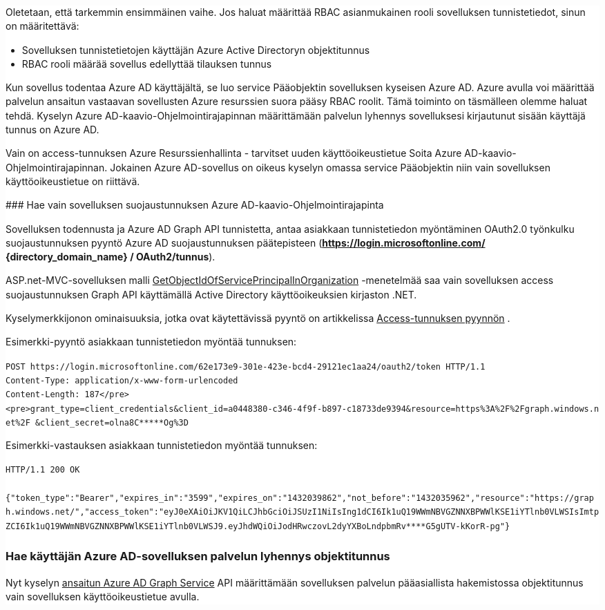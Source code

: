Oletetaan, että tarkemmin ensimmäinen vaihe. Jos haluat määrittää RBAC asianmukainen rooli sovelluksen tunnistetiedot, sinun on määritettävä:

- Sovelluksen tunnistetietojen käyttäjän Azure Active Directoryn objektitunnus
- RBAC rooli määrää sovellus edellyttää tilauksen tunnus

Kun sovellus todentaa Azure AD käyttäjältä, se luo service Pääobjektin sovelluksen kyseisen Azure AD. Azure avulla voi määrittää palvelun ansaitun vastaavan sovellusten Azure resurssien suora pääsy RBAC roolit. Tämä toiminto on täsmälleen olemme haluat tehdä. Kyselyn Azure AD-kaavio-Ohjelmointirajapinnan määrittämään palvelun lyhennys sovelluksesi kirjautunut sisään käyttäjä tunnus on Azure AD.

Vain on access-tunnuksen Azure Resurssienhallinta - tarvitset uuden käyttöoikeustietue Soita Azure AD-kaavio-Ohjelmointirajapinnan. Jokainen Azure AD-sovellus on oikeus kyselyn omassa service Pääobjektin niin vain sovelluksen käyttöoikeustietue on riittävä.

<a id="app-azure-ad-graph">
### <a name="get-app-only-access-token-for-azure-ad-graph-api"></a>Hae vain sovelluksen suojaustunnuksen Azure AD-kaavio-Ohjelmointirajapinta

Sovelluksen todennusta ja Azure AD Graph API tunnistetta, antaa asiakkaan tunnistetiedon myöntäminen OAuth2.0 työnkulku suojaustunnuksen pyyntö Azure AD suojaustunnuksen päätepisteen (**https://login.microsoftonline.com/ {directory_domain_name} / OAuth2/tunnus**).

ASP.net-MVC-sovelluksen malli [GetObjectIdOfServicePrincipalInOrganization](https://github.com/dushyantgill/VipSwapper/blob/master/CloudSense/CloudSense/AzureADGraphAPIUtil.cs) -menetelmää saa vain sovelluksen access suojaustunnuksen Graph API käyttämällä Active Directory käyttöoikeuksien kirjaston .NET.

Kyselymerkkijonon ominaisuuksia, jotka ovat käytettävissä pyyntö on artikkelissa [Access-tunnuksen pyynnön](./active-directory/active-directory-protocols-oauth-service-to-service.md#request-an-access-token) .

Esimerkki-pyyntö asiakkaan tunnistetiedon myöntää tunnuksen: 

    POST https://login.microsoftonline.com/62e173e9-301e-423e-bcd4-29121ec1aa24/oauth2/token HTTP/1.1
    Content-Type: application/x-www-form-urlencoded
    Content-Length: 187</pre>
    <pre>grant_type=client_credentials&client_id=a0448380-c346-4f9f-b897-c18733de9394&resource=https%3A%2F%2Fgraph.windows.net%2F &client_secret=olna8C*****Og%3D

Esimerkki-vastauksen asiakkaan tunnistetiedon myöntää tunnuksen: 

    HTTP/1.1 200 OK

    {"token_type":"Bearer","expires_in":"3599","expires_on":"1432039862","not_before":"1432035962","resource":"https://graph.windows.net/","access_token":"eyJ0eXAiOiJKV1QiLCJhbGciOiJSUzI1NiIsIng1dCI6Ik1uQ19WWmNBVGZNNXBPWWlKSE1iYTlnb0VLWSIsImtpZCI6Ik1uQ19WWmNBVGZNNXBPWWlKSE1iYTlnb0VLWSJ9.eyJhdWQiOiJodHRwczovL2dyYXBoLndpbmRv****G5gUTV-kKorR-pg"}

### <a name="get-objectid-of-application-service-principal-in-user-azure-ad"></a>Hae käyttäjän Azure AD-sovelluksen palvelun lyhennys objektitunnus

Nyt kyselyn [ansaitun Azure AD Graph Service](https://msdn.microsoft.com/Library/Azure/Ad/Graph/api/entity-and-complex-type-reference#serviceprincipal-entity) API määrittämään sovelluksen palvelun pääasiallista hakemistossa objektitunnus vain sovelluksen käyttöoikeustietue avulla.
